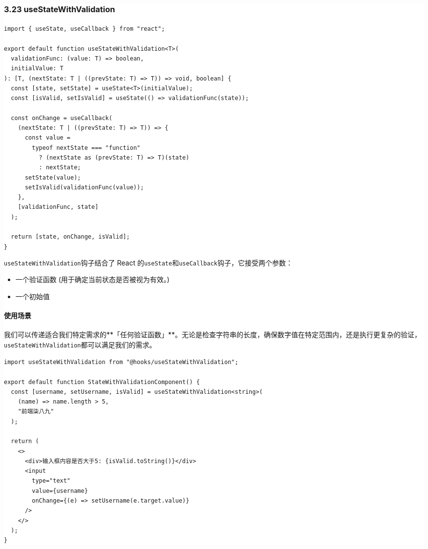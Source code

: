 
### **3.23 useStateWithValidation**

```
import { useState, useCallback } from "react";

export default function useStateWithValidation<T>(
  validationFunc: (value: T) => boolean,
  initialValue: T
): [T, (nextState: T | ((prevState: T) => T)) => void, boolean] {
  const [state, setState] = useState<T>(initialValue);
  const [isValid, setIsValid] = useState(() => validationFunc(state));

  const onChange = useCallback(
    (nextState: T | ((prevState: T) => T)) => {
      const value =
        typeof nextState === "function"
          ? (nextState as (prevState: T) => T)(state)
          : nextState;
      setState(value);
      setIsValid(validationFunc(value));
    },
    [validationFunc, state]
  );

  return [state, onChange, isValid];
}
```

`useStateWithValidation`钩子结合了 React 的`useState`和`useCallback`钩子，它接受两个参数：

* 一个验证函数 (用于确定当前状态是否被视为有效。)

* 一个初始值

#### **使用场景**

我们可以传递适合我们特定需求的**「任何验证函数」**。无论是检查字符串的长度，确保数字值在特定范围内，还是执行更复杂的验证，`useStateWithValidation`都可以满足我们的需求。

```
import useStateWithValidation from "@hooks/useStateWithValidation";

export default function StateWithValidationComponent() {
  const [username, setUsername, isValid] = useStateWithValidation<string>(
    (name) => name.length > 5,
    "前端柒八九"
  );

  return (
    <>
      <div>输入框内容是否大于5: {isValid.toString()}</div>
      <input
        type="text"
        value={username}
        onChange={(e) => setUsername(e.target.value)}
      />
    </>
  );
}
```
